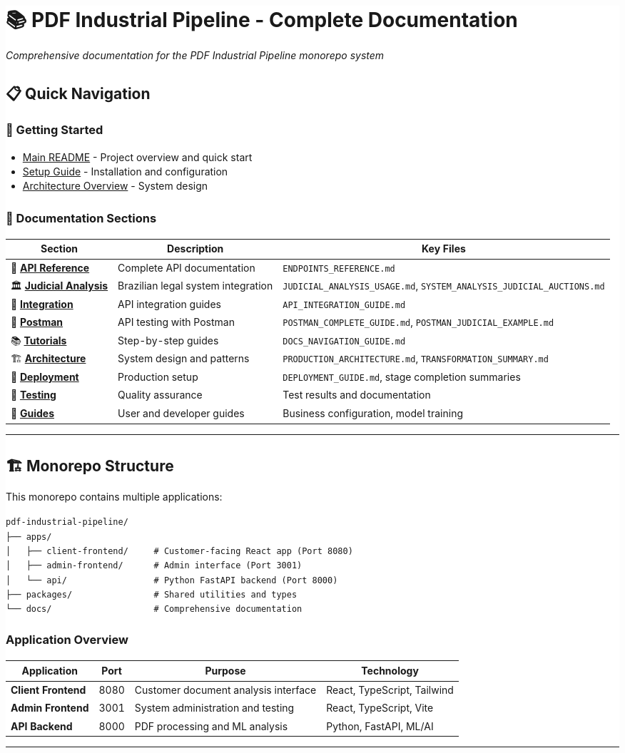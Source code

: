 # 📚 PDF Industrial Pipeline - Complete Documentation

*Comprehensive documentation for the PDF Industrial Pipeline monorepo system*

## 📋 Quick Navigation

### 🚀 Getting Started
- [Main README](../README.md) - Project overview and quick start
- [Setup Guide](setup/README.md) - Installation and configuration
- [Architecture Overview](architecture/README.md) - System design

### 📖 Documentation Sections

| Section | Description | Key Files |
|---------|-------------|-----------|
| 🔗 **[API Reference](api-reference/)** | Complete API documentation | `ENDPOINTS_REFERENCE.md` |
| 🏛️ **[Judicial Analysis](judicial-analysis/)** | Brazilian legal system integration | `JUDICIAL_ANALYSIS_USAGE.md`, `SYSTEM_ANALYSIS_JUDICIAL_AUCTIONS.md` |
| 🔌 **[Integration](integration/)** | API integration guides | `API_INTEGRATION_GUIDE.md` |
| 📮 **[Postman](postman/)** | API testing with Postman | `POSTMAN_COMPLETE_GUIDE.md`, `POSTMAN_JUDICIAL_EXAMPLE.md` |
| 📚 **[Tutorials](tutorials/)** | Step-by-step guides | `DOCS_NAVIGATION_GUIDE.md` |
| 🏗️ **[Architecture](architecture/)** | System design and patterns | `PRODUCTION_ARCHITECTURE.md`, `TRANSFORMATION_SUMMARY.md` |
| 🚀 **[Deployment](deployment/)** | Production setup | `DEPLOYMENT_GUIDE.md`, stage completion summaries |
| 🧪 **[Testing](testing/)** | Quality assurance | Test results and documentation |
| 📝 **[Guides](guides/)** | User and developer guides | Business configuration, model training |

---

## 🏗️ Monorepo Structure

This monorepo contains multiple applications:

```
pdf-industrial-pipeline/
├── apps/
│   ├── client-frontend/     # Customer-facing React app (Port 8080)
│   ├── admin-frontend/      # Admin interface (Port 3001)
│   └── api/                 # Python FastAPI backend (Port 8000)
├── packages/                # Shared utilities and types
└── docs/                    # Comprehensive documentation
```

### Application Overview

| Application | Port | Purpose | Technology |
|-------------|------|---------|------------|
| **Client Frontend** | 8080 | Customer document analysis interface | React, TypeScript, Tailwind |
| **Admin Frontend** | 3001 | System administration and testing | React, TypeScript, Vite |
| **API Backend** | 8000 | PDF processing and ML analysis | Python, FastAPI, ML/AI |

---